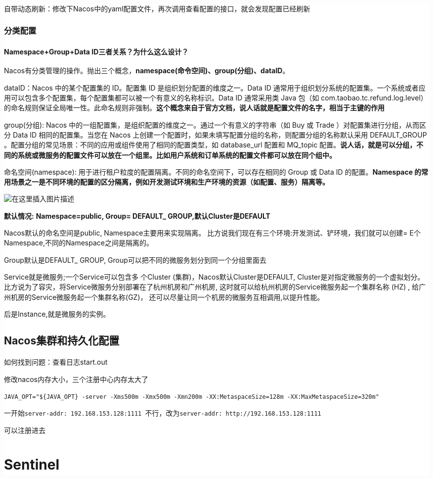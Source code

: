 自带动态刷新：修改下Nacos中的yaml配置文件，再次调用查看配置的接口，就会发现配置已经刷新



### 分类配置

#### Namespace+Group+Data ID三者关系？为什么这么设计？

Nacos有分类管理的操作。抛出三个概念，**namespace(命令空间)、group(分组)、dataID**。

dataID：Nacos 中的某个配置集的 ID。配置集 ID 是组织划分配置的维度之一。Data ID 通常用于组织划分系统的配置集。一个系统或者应用可以包含多个配置集，每个配置集都可以被一个有意义的名称标识。Data ID 通常采用类 Java 包（如 com.taobao.tc.refund.log.level）的命名规则保证全局唯一性。此命名规则非强制。**这个概念来自于官方文档，说人话就是配置文件的名字，相当于主键的作用**

group(分组): Nacos 中的一组配置集，是组织配置的维度之一。通过一个有意义的字符串（如 Buy 或 Trade ）对配置集进行分组，从而区分 Data ID 相同的配置集。当您在 Nacos 上创建一个配置时，如果未填写配置分组的名称，则配置分组的名称默认采用 DEFAULT_GROUP 。配置分组的常见场景：不同的应用或组件使用了相同的配置类型，如 database_url 配置和 MQ_topic 配置。**说人话，就是可以分组，不同的系统或微服务的配置文件可以放在一个组里。比如用户系统和订单系统的配置文件都可以放在同个组中。**

命名空间(namespace): 用于进行租户粒度的配置隔离。不同的命名空间下，可以存在相同的 Group 或 Data ID 的配置。**Namespace 的常用场景之一是不同环境的配置的区分隔离，例如开发测试环境和生产环境的资源（如配置、服务）隔离等。**

![在这里插入图片描述](https://img-blog.csdnimg.cn/20200826202802200.JPG?x-oss-process=image/watermark,type_ZmFuZ3poZW5naGVpdGk,shadow_10,text_aHR0cHM6Ly9ibG9nLmNzZG4ubmV0L0pva2Vyb25lZQ==,size_16,color_FFFFFF,t_70#pic_center)

**默认情况:**
**Namespace=public, Group= DEFAULT_ GROUP,默认Cluster是DEFAULT**

Nacos默认的命名空间是public, Namespace主要用来实现隔离。
比方说我们现在有三个环境:开发测试、铲环境，我们就可以创建= E个Namespace,不同的Namespace之间是隔离的。

Group默认是DEFAULT_ GROUP, Group可以把不同的微服务划分到同一个分组里面去

Service就是微服务;一个Service可以包含多 个Cluster (集群)，Nacos默认Cluster是DEFAULT, Cluster是对指定微服务的一个虚拟划分。
比方说为了容灾，将Service微服务分别部署在了杭州机房和广州机房,
这时就可以给杭州机房的Service微服务起一个集群名称 (HZ) ,
给广州机房的Service微服务起一个集群名称(GZ)， 还可以尽量让同一个机房的微服务互相调用,以提升性能。

后是Instance,就是微服务的实例。

## Nacos集群和持久化配置



如何找到问题：查看日志start.out

修改nacos内存大小，三个注册中心内存太大了



```
JAVA_OPT="${JAVA_OPT} -server -Xms500m -Xmx500m -Xmn200m -XX:MetaspaceSize=128m -XX:MaxMetaspaceSize=320m"
```

一开始`server-addr: 192.168.153.128:1111 `不行，改为`server-addr: http://192.168.153.128:1111 `

可以注册进去

# Sentinel
